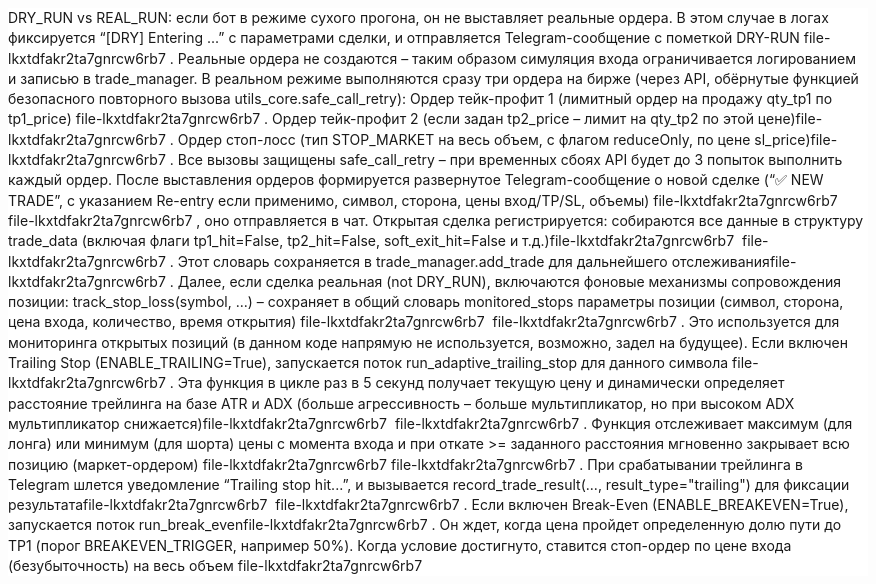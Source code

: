 DRY_RUN vs REAL_RUN: если бот в режиме сухого прогона, он не выставляет реальные ордера. В этом случае в логах фиксируется “[DRY] Entering ...” с параметрами сделки, и отправляется Telegram-сообщение с пометкой DRY-RUN​
file-lkxtdfakr2ta7gnrcw6rb7
. Реальные ордера не создаются – таким образом симуляция входа ограничивается логированием и записью в trade_manager. В реальном режиме выполняются сразу три ордера на бирже (через API, обёрнутые функцией безопасного повторного вызова utils_core.safe_call_retry):
Ордер тейк-профит 1 (лимитный ордер на продажу qty_tp1 по tp1_price)​
file-lkxtdfakr2ta7gnrcw6rb7
.
Ордер тейк-профит 2 (если задан tp2_price – лимит на qty_tp2 по этой цене)​
file-lkxtdfakr2ta7gnrcw6rb7
.
Ордер стоп-лосс (тип STOP_MARKET на весь объем, с флагом reduceOnly, по цене sl_price)​
file-lkxtdfakr2ta7gnrcw6rb7
. Все вызовы защищены safe_call_retry – при временных сбоях API будет до 3 попыток выполнить каждый ордер.
После выставления ордеров формируется развернутое Telegram-сообщение о новой сделке (“✅ NEW TRADE”, с указанием Re-entry если применимо, символ, сторона, цены вход/TP/SL, объемы)​
file-lkxtdfakr2ta7gnrcw6rb7
​
file-lkxtdfakr2ta7gnrcw6rb7
, оно отправляется в чат.
Открытая сделка регистрируется: собираются все данные в структуру trade_data (включая флаги tp1_hit=False, tp2_hit=False, soft_exit_hit=False и т.д.)​
file-lkxtdfakr2ta7gnrcw6rb7
​
file-lkxtdfakr2ta7gnrcw6rb7
. Этот словарь сохраняется в trade_manager.add_trade для дальнейшего отслеживания​
file-lkxtdfakr2ta7gnrcw6rb7
.
Далее, если сделка реальная (not DRY_RUN), включаются фоновые механизмы сопровождения позиции:
track_stop_loss(symbol, ...) – сохраняет в общий словарь monitored_stops параметры позиции (символ, сторона, цена входа, количество, время открытия)​
file-lkxtdfakr2ta7gnrcw6rb7
​
file-lkxtdfakr2ta7gnrcw6rb7
. Это используется для мониторинга открытых позиций (в данном коде напрямую не используется, возможно, задел на будущее).
Если включен Trailing Stop (ENABLE_TRAILING=True), запускается поток run_adaptive_trailing_stop для данного символа​
file-lkxtdfakr2ta7gnrcw6rb7
. Эта функция в цикле раз в 5 секунд получает текущую цену и динамически определяет расстояние трейлинга на базе ATR и ADX (больше агрессивность – больше мультипликатор, но при высоком ADX мультипликатор снижается)​
file-lkxtdfakr2ta7gnrcw6rb7
​
file-lkxtdfakr2ta7gnrcw6rb7
. Функция отслеживает максимум (для лонга) или минимум (для шорта) цены с момента входа и при откате >= заданного расстояния мгновенно закрывает всю позицию (маркет-ордером)​
file-lkxtdfakr2ta7gnrcw6rb7
​
file-lkxtdfakr2ta7gnrcw6rb7
. При срабатывании трейлинга в Telegram шлется уведомление “Trailing stop hit...”, и вызывается record_trade_result(..., result_type="trailing") для фиксации результата​
file-lkxtdfakr2ta7gnrcw6rb7
​
file-lkxtdfakr2ta7gnrcw6rb7
.
Если включен Break-Even (ENABLE_BREAKEVEN=True), запускается поток run_break_even​
file-lkxtdfakr2ta7gnrcw6rb7
. Он ждет, когда цена пройдет определенную долю пути до TP1 (порог BREAKEVEN_TRIGGER, например 50%). Когда условие достигнуто, ставится стоп-ордер по цене входа (безубыточность) на весь объем​
file-lkxtdfakr2ta7gnrcw6rb7